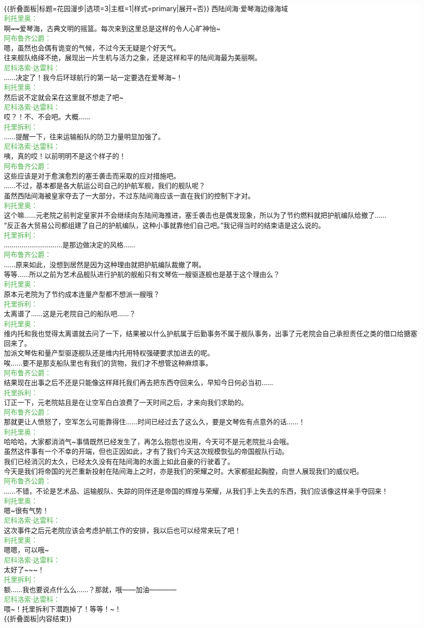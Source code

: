 {{折叠面板|标题=花园漫步|选项=3|主框=1|样式=primary|展开=否}}
西陆间海·爱琴海边缘海域<br>
<span style="color:#4eb24e;">利托里奥：</span><br>
啊<nowiki>~~~~</nowiki>爱琴海，古典文明的摇篮。每次来到这里总是这样的令人心旷神怡~<br>
<span style="color:#4eb24e;">阿布鲁齐公爵：</span><br>
嗯，虽然也会偶有诡变的气候，不过今天无疑是个好天气。<br>
往来舰队络绎不绝，展现出一片生机与活力之象，还是这样和平的陆间海最为美丽啊。<br>
<span style="color:#4eb24e;">尼科洛索·达雷科：</span><br>
……决定了！我今后环球航行的第一站一定要选在爱琴海~！<br>
<span style="color:#4eb24e;">利托里奥：</span><br>
然后说不定就会呆在这里就不想走了吧<nowiki>~~~</nowiki><br>
<span style="color:#4eb24e;">尼科洛索·达雷科：</span><br>
哎？！不、不会吧。大概……<br>
<span style="color:#4eb24e;">托里拆利：</span><br>
……提醒一下，往来运输船队的防卫力量明显加强了。<br>
<span style="color:#4eb24e;">尼科洛索·达雷科：</span><br>
咦，真的哎！以前明明不是这个样子的！<br>
<span style="color:#4eb24e;">阿布鲁齐公爵：</span><br>
这些应该是对于愈演愈烈的塞壬袭击而采取的应对措施吧。<br>
……不过，基本都是各大航运公司自己的护航军舰，我们的舰队呢？<br>
虽然西陆间海被皇家夺去了一大部分，不过东陆间海应该一直在我们的控制下才对。<br>
<span style="color:#4eb24e;">利托里奥：</span><br>
这个嘛……元老院之前判定皇家并不会继续向东陆间海推进，塞壬袭击也是偶发现象，所以为了节约燃料就把护航编队给撤了……<br>
“反正各大贸易公司都组建了自己的护航编队，这种小事就靠他们自己吧。”我记得当时的结束语是这么说的。<br>
<span style="color:#4eb24e;">托里拆利：</span><br>
…………………………是那边做决定的风格……<br>
<span style="color:#4eb24e;">阿布鲁齐公爵：</span><br>
……原来如此，没想到居然是因为这种理由就把护航编队裁撤了啊。<br>
等等……所以之前为艺术品舰队进行护航的舰船只有文琴佐一艘驱逐舰也是基于这个理由么？<br>
<span style="color:#4eb24e;">利托里奥：</span><br>
原本元老院为了节约成本连量产型都不想派一艘哦？<br>
<span style="color:#4eb24e;">托里拆利：</span><br>
太离谱了……这是元老院自己的船队吧……？<br>
<span style="color:#4eb24e;">利托里奥：</span><br>
维内托和我也觉得太离谱就去问了一下，结果被以什么护航属于后勤事务不属于舰队事务，出事了元老院会自己承担责任之类的借口给搪塞回来了。<br>
加派文琴佐和量产型驱逐舰队还是维内托用特权强硬要求加进去的呢。<br>
唉……要不是那支船队里也有我们的货物，我们才不想管这种麻烦事。<br>
<span style="color:#4eb24e;">阿布鲁齐公爵：</span><br>
结果现在出事之后不还是只能像这样拜托我们再去把东西夺回来么，早知今日何必当初……<br>
<span style="color:#4eb24e;">托里拆利：</span><br>
订正一下，元老院姑且是在让空军白白浪费了一天时间之后，才来向我们求助的。<br>
<span style="color:#4eb24e;">阿布鲁齐公爵：</span><br>
那就更让人愤怒了，空军怎么可能靠得住……时间已经过去了这么久，要是文琴佐有点意外的话……！<br>
<span style="color:#4eb24e;">利托里奥：</span><br>
哈哈哈，大家都消消气~事情既然已经发生了，再怎么抱怨也没用，今天可不是元老院批斗会哦。<br>
虽然这件事有一个不幸的开端，但也正因如此，才有了我们今天这次规模恢弘的帝国舰队行动。<br>
我们已经消沉的太久，已经太久没有在陆间海的水面上如此自豪的行驶着了。<br>
今天是我们将帝国的光芒重新投射在陆间海上之时，亦是我们的荣耀之时。大家都挺起胸膛，向世人展现我们的威仪吧。<br>
<span style="color:#4eb24e;">阿布鲁齐公爵：</span><br>
……不错，不论是艺术品、运输舰队、失踪的同伴还是帝国的辉煌与荣耀，从我们手上失去的东西，我们应该像这样亲手夺回来！<br>
<span style="color:#4eb24e;">利托里奥：</span><br>
嗯~很有气势！<br>
<span style="color:#4eb24e;">尼科洛索·达雷科：</span><br>
这次事件之后元老院应该会考虑护航工作的安排，我以后也可以经常来玩了吧！<br>
<span style="color:#4eb24e;">利托里奥：</span><br>
嗯嗯，可以哦~<br>
<span style="color:#4eb24e;">尼科洛索·达雷科：</span><br>
太好了<nowiki>~~~</nowiki>！<br>
<span style="color:#4eb24e;">托里拆利：</span><br>
额……我也要说点什么么……？那就，哦——加油————<br>
<span style="color:#4eb24e;">尼科洛索·达雷科：</span><br>
喂~！托里拆利下潜跑掉了！等等！~！<br>
{{折叠面板|内容结束}}
